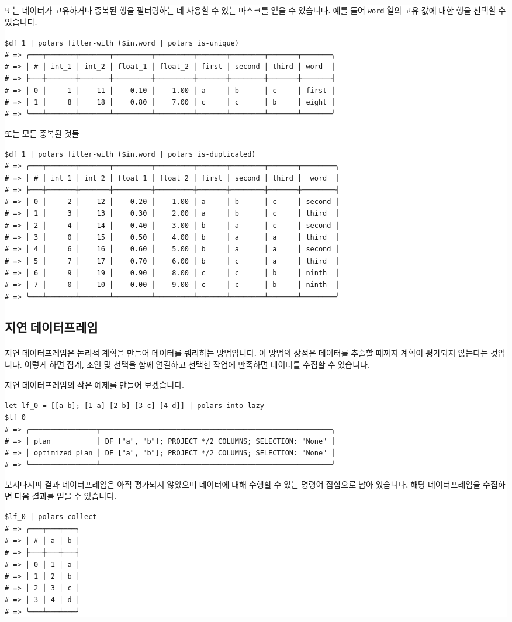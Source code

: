 또는 데이터가 고유하거나 중복된 행을 필터링하는 데 사용할 수 있는 마스크를 얻을 수 있습니다. 예를 들어 `word` 열의 고유 값에 대한 행을 선택할 수 있습니다.

```nu
$df_1 | polars filter-with ($in.word | polars is-unique)
# => ╭───┬───────┬───────┬─────────┬─────────┬───────┬────────┬───────┬───────╮
# => │ # │ int_1 │ int_2 │ float_1 │ float_2 │ first │ second │ third │ word  │
# => ├───┼───────┼───────┼─────────┼─────────┼───────┼────────┼───────┼───────┤
# => │ 0 │     1 │    11 │    0.10 │    1.00 │ a     │ b      │ c     │ first │
# => │ 1 │     8 │    18 │    0.80 │    7.00 │ c     │ c      │ b     │ eight │
# => ╰───┴───────┴───────┴─────────┴─────────┴───────┴────────┴───────┴───────╯
```

또는 모든 중복된 것들

```nu
$df_1 | polars filter-with ($in.word | polars is-duplicated)
# => ╭───┬───────┬───────┬─────────┬─────────┬───────┬────────┬───────┬────────╮
# => │ # │ int_1 │ int_2 │ float_1 │ float_2 │ first │ second │ third │  word  │
# => ├───┼───────┼───────┼─────────┼─────────┼───────┼────────┼───────┼────────┤
# => │ 0 │     2 │    12 │    0.20 │    1.00 │ a     │ b      │ c     │ second │
# => │ 1 │     3 │    13 │    0.30 │    2.00 │ a     │ b      │ c     │ third  │
# => │ 2 │     4 │    14 │    0.40 │    3.00 │ b     │ a      │ c     │ second │
# => │ 3 │     0 │    15 │    0.50 │    4.00 │ b     │ a      │ a     │ third  │
# => │ 4 │     6 │    16 │    0.60 │    5.00 │ b     │ a      │ a     │ second │
# => │ 5 │     7 │    17 │    0.70 │    6.00 │ b     │ c      │ a     │ third  │
# => │ 6 │     9 │    19 │    0.90 │    8.00 │ c     │ c      │ b     │ ninth  │
# => │ 7 │     0 │    10 │    0.00 │    9.00 │ c     │ c      │ b     │ ninth  │
# => ╰───┴───────┴───────┴─────────┴─────────┴───────┴────────┴───────┴────────╯
```

## 지연 데이터프레임

지연 데이터프레임은 논리적 계획을 만들어 데이터를 쿼리하는 방법입니다.
이 방법의 장점은 데이터를 추출할 때까지 계획이 평가되지 않는다는 것입니다.
이렇게 하면 집계, 조인 및 선택을 함께 연결하고 선택한 작업에 만족하면 데이터를 수집할 수 있습니다.

지연 데이터프레임의 작은 예제를 만들어 보겠습니다.

```nu
let lf_0 = [[a b]; [1 a] [2 b] [3 c] [4 d]] | polars into-lazy
$lf_0
# => ╭────────────────┬───────────────────────────────────────────────────────╮
# => │ plan           │ DF ["a", "b"]; PROJECT */2 COLUMNS; SELECTION: "None" │
# => │ optimized_plan │ DF ["a", "b"]; PROJECT */2 COLUMNS; SELECTION: "None" │
# => ╰────────────────┴───────────────────────────────────────────────────────╯
```

보시다시피 결과 데이터프레임은 아직 평가되지 않았으며 데이터에 대해 수행할 수 있는 명령어 집합으로 남아 있습니다. 해당 데이터프레임을 수집하면 다음 결과를 얻을 수 있습니다.

```nu
$lf_0 | polars collect
# => ╭───┬───┬───╮
# => │ # │ a │ b │
# => ├───┼───┼───┤
# => │ 0 │ 1 │ a │
# => │ 1 │ 2 │ b │
# => │ 2 │ 3 │ c │
# => │ 3 │ 4 │ d │
# => ╰───┴───┴───╯
```
